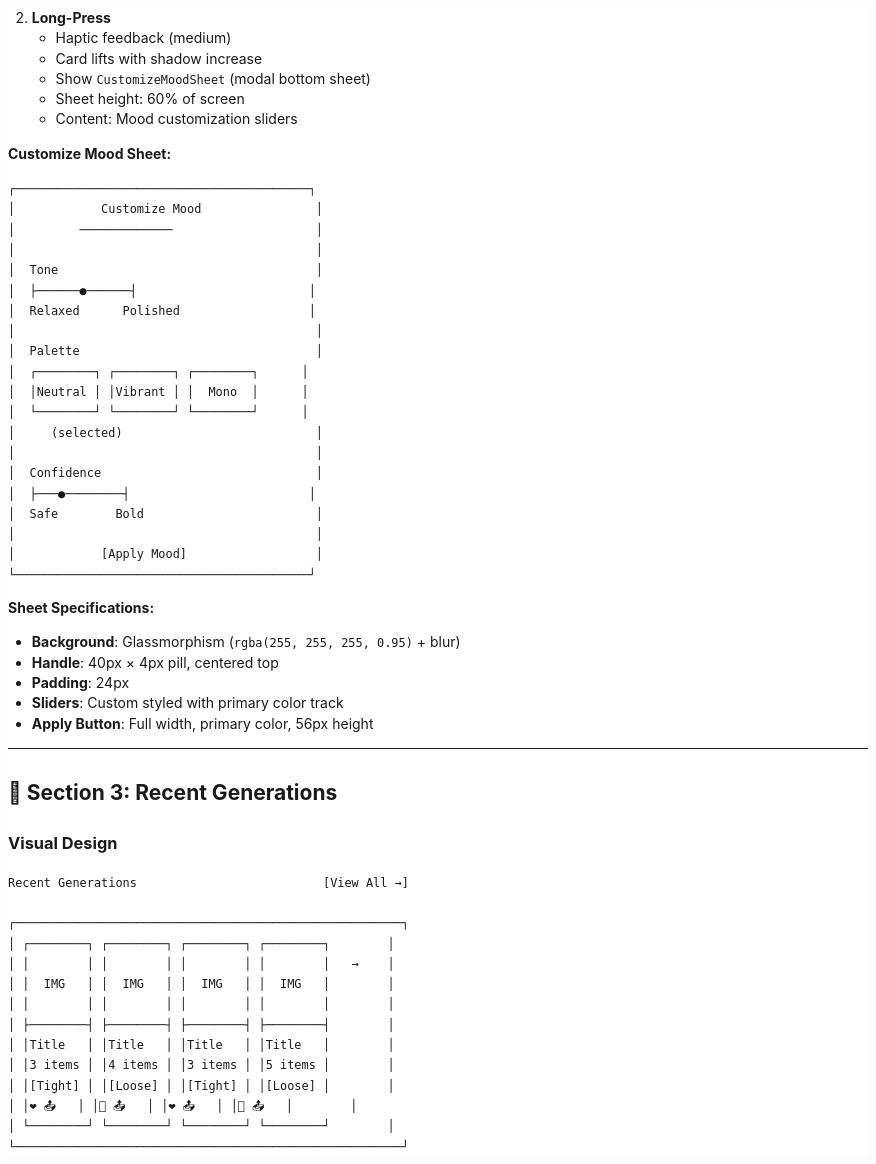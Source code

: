 2. **Long-Press**
   - Haptic feedback (medium)
   - Card lifts with shadow increase
   - Show `CustomizeMoodSheet` (modal bottom sheet)
   - Sheet height: 60% of screen
   - Content: Mood customization sliders

**Customize Mood Sheet:**
```
┌─────────────────────────────────────────┐
│            Customize Mood                │
│         ─────────────                    │
│                                          │
│  Tone                                    │
│  ├──────●──────┤                        │
│  Relaxed      Polished                  │
│                                          │
│  Palette                                 │
│  ┌────────┐ ┌────────┐ ┌────────┐      │
│  │Neutral │ │Vibrant │ │  Mono  │      │
│  └────────┘ └────────┘ └────────┘      │
│     (selected)                           │
│                                          │
│  Confidence                              │
│  ├───●────────┤                         │
│  Safe        Bold                        │
│                                          │
│            [Apply Mood]                  │
└─────────────────────────────────────────┘
```

**Sheet Specifications:**
- **Background**: Glassmorphism (`rgba(255, 255, 255, 0.95)` + blur)
- **Handle**: 40px × 4px pill, centered top
- **Padding**: 24px
- **Sliders**: Custom styled with primary color track
- **Apply Button**: Full width, primary color, 56px height

---

## 🎯 Section 3: Recent Generations

### Visual Design
```
Recent Generations                          [View All →]

┌──────────────────────────────────────────────────────┐
│ ┌────────┐ ┌────────┐ ┌────────┐ ┌────────┐        │
│ │        │ │        │ │        │ │        │   →    │
│ │  IMG   │ │  IMG   │ │  IMG   │ │  IMG   │        │
│ │        │ │        │ │        │ │        │        │
│ ├────────┤ ├────────┤ ├────────┤ ├────────┤        │
│ │Title   │ │Title   │ │Title   │ │Title   │        │
│ │3 items │ │4 items │ │3 items │ │5 items │        │
│ │[Tight] │ │[Loose] │ │[Tight] │ │[Loose] │        │
│ │❤️ 📤   │ │🤍 📤   │ │❤️ 📤   │ │🤍 📤   │        │
│ └────────┘ └────────┘ └────────┘ └────────┘        │
└──────────────────────────────────────────────────────┘
```

